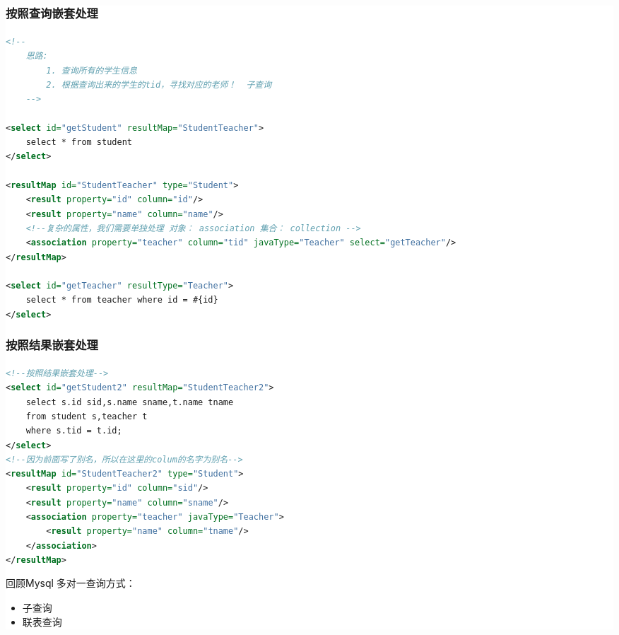 

### 按照查询嵌套处理

```xml
<!--
    思路:
        1. 查询所有的学生信息
        2. 根据查询出来的学生的tid，寻找对应的老师！  子查询
    -->

<select id="getStudent" resultMap="StudentTeacher">
    select * from student
</select>

<resultMap id="StudentTeacher" type="Student">
    <result property="id" column="id"/>
    <result property="name" column="name"/>
    <!--复杂的属性，我们需要单独处理 对象： association 集合： collection -->
    <association property="teacher" column="tid" javaType="Teacher" select="getTeacher"/>
</resultMap>

<select id="getTeacher" resultType="Teacher">
    select * from teacher where id = #{id}
</select>

```



### 按照结果嵌套处理

```xml
<!--按照结果嵌套处理-->
<select id="getStudent2" resultMap="StudentTeacher2">
    select s.id sid,s.name sname,t.name tname
    from student s,teacher t
    where s.tid = t.id;
</select>
<!--因为前面写了别名，所以在这里的colum的名字为别名-->
<resultMap id="StudentTeacher2" type="Student">
    <result property="id" column="sid"/>
    <result property="name" column="sname"/>
    <association property="teacher" javaType="Teacher">
        <result property="name" column="tname"/>
    </association>
</resultMap>
```



回顾Mysql 多对一查询方式：

- 子查询
- 联表查询

